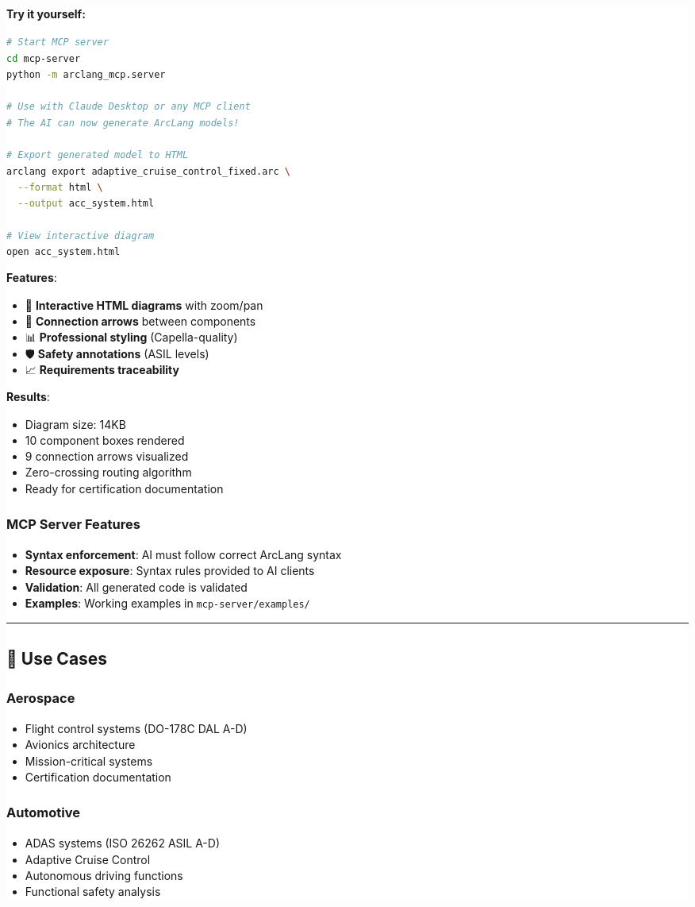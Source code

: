 **Try it yourself:**

```bash
# Start MCP server
cd mcp-server
python -m arclang_mcp.server

# Use with Claude Desktop or any MCP client
# The AI can now generate ArcLang models!

# Export generated model to HTML
arclang export adaptive_cruise_control_fixed.arc \
  --format html \
  --output acc_system.html

# View interactive diagram
open acc_system.html
```

**Features**:
- 🎨 **Interactive HTML diagrams** with zoom/pan
- 🔗 **Connection arrows** between components
- 📊 **Professional styling** (Capella-quality)
- 🛡️ **Safety annotations** (ASIL levels)
- 📈 **Requirements traceability**

**Results**:
- Diagram size: 14KB
- 10 component boxes rendered
- 9 connection arrows visualized
- Zero-crossing routing algorithm
- Ready for certification documentation

### MCP Server Features

- **Syntax enforcement**: AI must follow correct ArcLang syntax
- **Resource exposure**: Syntax rules provided to AI clients
- **Validation**: All generated code is validated
- **Examples**: Working examples in `mcp-server/examples/`

---

## 🎯 Use Cases

### Aerospace
- Flight control systems (DO-178C DAL A-D)
- Avionics architecture
- Mission-critical systems
- Certification documentation

### Automotive
- ADAS systems (ISO 26262 ASIL A-D)
- Adaptive Cruise Control
- Autonomous driving functions
- Functional safety analysis
